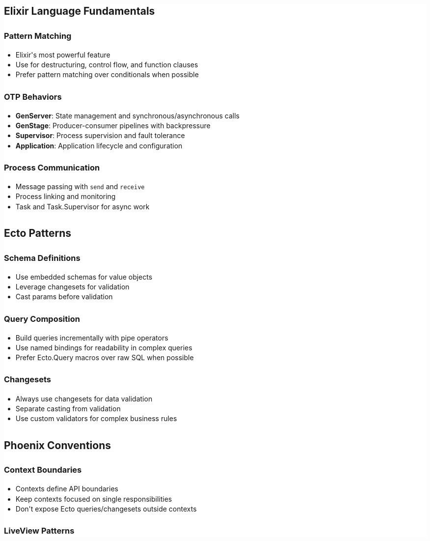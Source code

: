 ## Elixir Language Fundamentals

### Pattern Matching

- Elixir's most powerful feature
- Use for destructuring, control flow, and function clauses
- Prefer pattern matching over conditionals when possible

### OTP Behaviors

- **GenServer**: State management and synchronous/asynchronous calls
- **GenStage**: Producer-consumer pipelines with backpressure
- **Supervisor**: Process supervision and fault tolerance
- **Application**: Application lifecycle and configuration

### Process Communication

- Message passing with `send` and `receive`
- Process linking and monitoring
- Task and Task.Supervisor for async work

## Ecto Patterns

### Schema Definitions

- Use embedded schemas for value objects
- Leverage changesets for validation
- Cast params before validation

### Query Composition

- Build queries incrementally with pipe operators
- Use named bindings for readability in complex queries
- Prefer Ecto.Query macros over raw SQL when possible

### Changesets

- Always use changesets for data validation
- Separate casting from validation
- Use custom validators for complex business rules

## Phoenix Conventions

### Context Boundaries

- Contexts define API boundaries
- Keep contexts focused on single responsibilities
- Don't expose Ecto queries/changesets outside contexts

### LiveView Patterns
